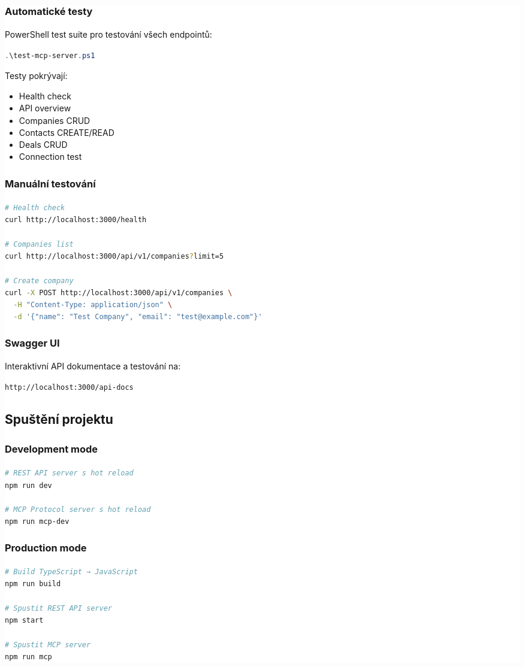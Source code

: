 ### Automatické testy
PowerShell test suite pro testování všech endpointů:
```powershell
.\test-mcp-server.ps1
```

Testy pokrývají:
- Health check
- API overview
- Companies CRUD
- Contacts CREATE/READ
- Deals CRUD
- Connection test

### Manuální testování
```bash
# Health check
curl http://localhost:3000/health

# Companies list
curl http://localhost:3000/api/v1/companies?limit=5

# Create company
curl -X POST http://localhost:3000/api/v1/companies \
  -H "Content-Type: application/json" \
  -d '{"name": "Test Company", "email": "test@example.com"}'
```

### Swagger UI
Interaktivní API dokumentace a testování na:
```
http://localhost:3000/api-docs
```

## Spuštění projektu

### Development mode
```bash
# REST API server s hot reload
npm run dev

# MCP Protocol server s hot reload
npm run mcp-dev
```

### Production mode
```bash
# Build TypeScript → JavaScript
npm run build

# Spustit REST API server
npm start

# Spustit MCP server
npm run mcp
```

